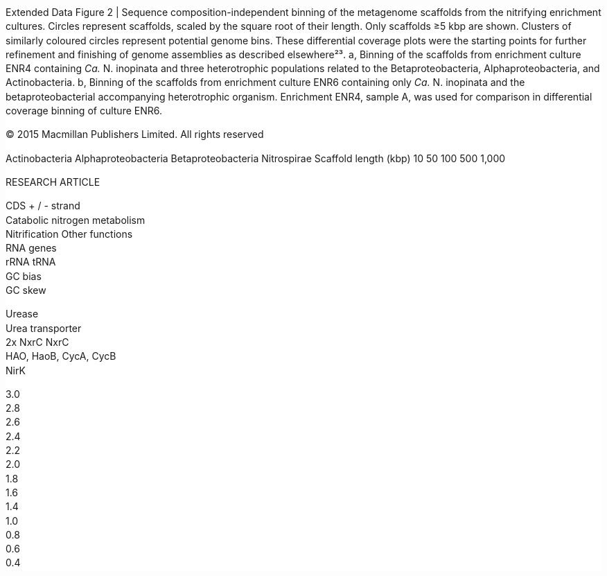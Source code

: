 Extended Data Figure 2 | Sequence composition-independent binning of the metagenome scaffolds from the nitrifying enrichment cultures. Circles represent scaffolds, scaled by the square root of their length. Only scaffolds ≥5 kbp are shown. Clusters of similarly coloured circles represent potential genome bins. These differential coverage plots were the starting points for further refinement and finishing of genome assemblies as described elsewhere²³. a, Binning of the scaffolds from enrichment culture ENR4 containing *Ca.* N. inopinata and three heterotrophic populations related to the Betaproteobacteria, Alphaproteobacteria, and Actinobacteria. b, Binning of the scaffolds from enrichment culture ENR6 containing only *Ca.* N. inopinata and the betaproteobacterial accompanying heterotrophic organism. Enrichment ENR4, sample A, was used for comparison in differential coverage binning of culture ENR6.

© 2015 Macmillan Publishers Limited. All rights reserved

Actinobacteria
Alphaproteobacteria
Betaproteobacteria
Nitrospirae
Scaffold length (kbp)
10
50
100
500
1,000

RESEARCH ARTICLE

CDS + / - strand  
Catabolic nitrogen metabolism  
Nitrification Other functions  
RNA genes  
rRNA tRNA  
GC bias  
GC skew  

Urease  
Urea transporter  
2x NxrC NxrC  
HАО, HaoB, CycA, CycB  
NirK  

3.0  
2.8  
2.6  
2.4  
2.2  
2.0  
1.8  
1.6  
1.4  
1.0  
0.8  
0.6  
0.4  
